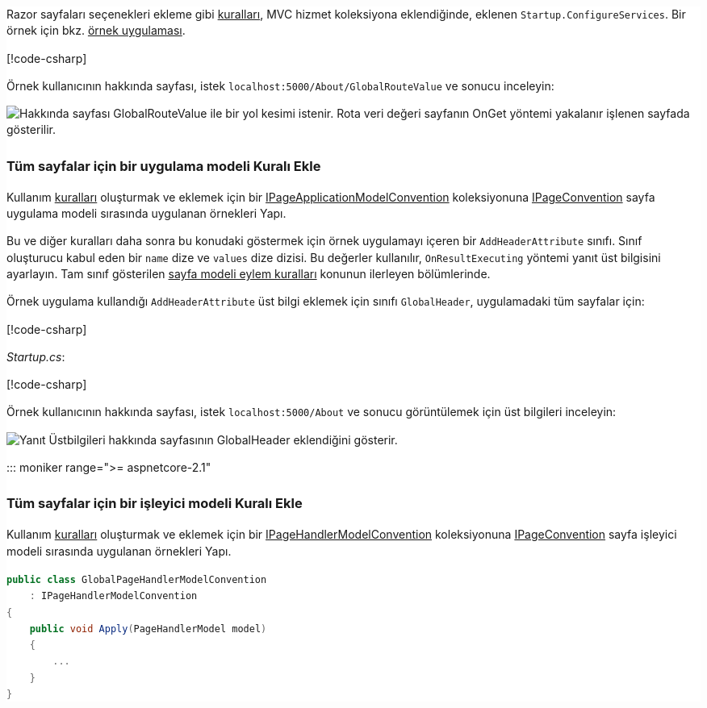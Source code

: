 Razor sayfaları seçenekleri ekleme gibi [kuralları](/dotnet/api/microsoft.aspnetcore.mvc.razorpages.razorpagesoptions.conventions), MVC hizmet koleksiyona eklendiğinde, eklenen `Startup.ConfigureServices`. Bir örnek için bkz. [örnek uygulaması](https://github.com/aspnet/Docs/tree/master/aspnetcore/razor-pages/razor-pages-conventions/sample/).

[!code-csharp[](razor-pages-conventions/sample/Startup.cs?name=snippet1)]

Örnek kullanıcının hakkında sayfası, istek `localhost:5000/About/GlobalRouteValue` ve sonucu inceleyin:

![Hakkında sayfası GlobalRouteValue ile bir yol kesimi istenir. Rota veri değeri sayfanın OnGet yöntemi yakalanır işlenen sayfada gösterilir.](razor-pages-conventions/_static/about-page-global-template.png)

### <a name="add-an-app-model-convention-to-all-pages"></a>Tüm sayfalar için bir uygulama modeli Kuralı Ekle

Kullanım [kuralları](/dotnet/api/microsoft.aspnetcore.mvc.razorpages.razorpagesoptions.conventions) oluşturmak ve eklemek için bir [IPageApplicationModelConvention](/dotnet/api/microsoft.aspnetcore.mvc.applicationmodels.ipageapplicationmodelconvention) koleksiyonuna [IPageConvention](/dotnet/api/microsoft.aspnetcore.mvc.applicationmodels.ipageconvention) sayfa uygulama modeli sırasında uygulanan örnekleri Yapı.

Bu ve diğer kuralları daha sonra bu konudaki göstermek için örnek uygulamayı içeren bir `AddHeaderAttribute` sınıfı. Sınıf oluşturucu kabul eden bir `name` dize ve `values` dize dizisi. Bu değerler kullanılır, `OnResultExecuting` yöntemi yanıt üst bilgisini ayarlayın. Tam sınıf gösterilen [sayfa modeli eylem kuralları](#page-model-action-conventions) konunun ilerleyen bölümlerinde.

Örnek uygulama kullandığı `AddHeaderAttribute` üst bilgi eklemek için sınıfı `GlobalHeader`, uygulamadaki tüm sayfalar için:

[!code-csharp[](razor-pages-conventions/sample/Conventions/GlobalHeaderPageApplicationModelConvention.cs?name=snippet1)]

*Startup.cs*:

[!code-csharp[](razor-pages-conventions/sample/Startup.cs?name=snippet2)]

Örnek kullanıcının hakkında sayfası, istek `localhost:5000/About` ve sonucu görüntülemek için üst bilgileri inceleyin:

![Yanıt Üstbilgileri hakkında sayfasının GlobalHeader eklendiğini gösterir.](razor-pages-conventions/_static/about-page-global-header.png)

::: moniker range=">= aspnetcore-2.1"

### <a name="add-a-handler-model-convention-to-all-pages"></a>Tüm sayfalar için bir işleyici modeli Kuralı Ekle

Kullanım [kuralları](/dotnet/api/microsoft.aspnetcore.mvc.razorpages.razorpagesoptions.conventions) oluşturmak ve eklemek için bir [IPageHandlerModelConvention](/dotnet/api/microsoft.aspnetcore.mvc.applicationmodels.ipagehandlermodelconvention) koleksiyonuna [IPageConvention](/dotnet/api/microsoft.aspnetcore.mvc.applicationmodels.ipageconvention) sayfa işleyici modeli sırasında uygulanan örnekleri Yapı.

```csharp
public class GlobalPageHandlerModelConvention
    : IPageHandlerModelConvention
{
    public void Apply(PageHandlerModel model)
    {
        ...
    }
}
```
